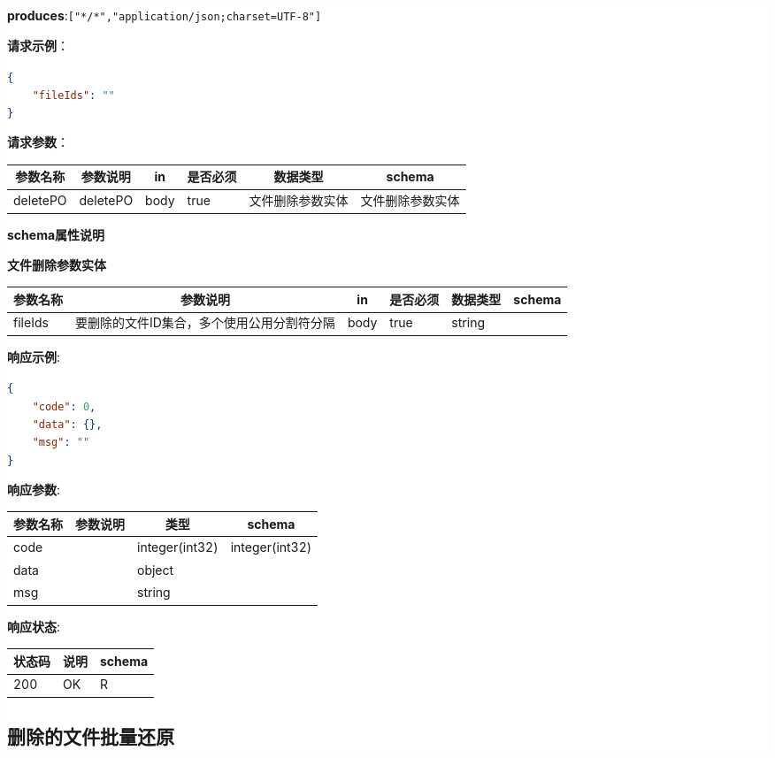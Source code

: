 
**produces**:`["*/*","application/json;charset=UTF-8"]`


**请求示例**：
```json
{
	"fileIds": ""
}
```


**请求参数**：

| 参数名称 | 参数说明 | in   | 是否必须 | 数据类型         | schema           |
| -------- | -------- | ---- | -------- | ---------------- | ---------------- |
| deletePO | deletePO | body | true     | 文件删除参数实体 | 文件删除参数实体 |

**schema属性说明**



**文件删除参数实体**

| 参数名称 | 参数说明                                   | in   | 是否必须 | 数据类型 | schema |
| -------- | ------------------------------------------ | ---- | -------- | -------- | ------ |
| fileIds  | 要删除的文件ID集合，多个使用公用分割符分隔 | body | true     | string   |        |

**响应示例**:

```json
{
	"code": 0,
	"data": {},
	"msg": ""
}
```

**响应参数**:


| 参数名称 | 参数说明 | 类型           | schema         |
| -------- | -------- | -------------- | -------------- |
| code     |          | integer(int32) | integer(int32) |
| data     |          | object         |                |
| msg      |          | string         |                |





**响应状态**:


| 状态码 | 说明 | schema |
| ------ | ---- | ------ |
| 200    | OK   | R      |
## 删除的文件批量还原
